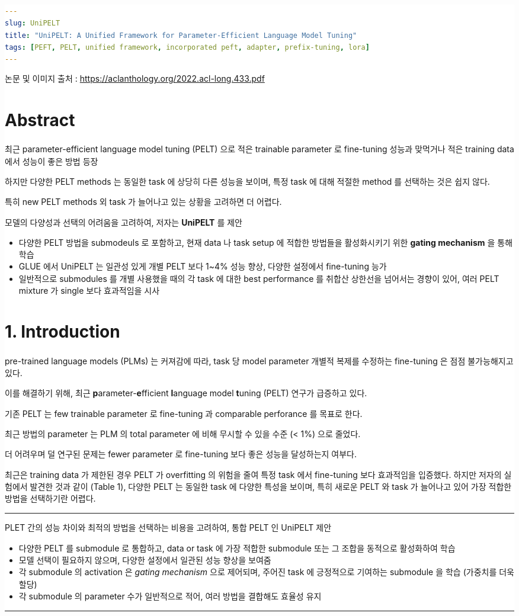 ```yaml
---
slug: UniPELT
title: "UniPELT: A Unified Framework for Parameter-Efficient Language Model Tuning"
tags: [PEFT, PELT, unified framework, incorporated peft, adapter, prefix-tuning, lora]
---
```


논문 및 이미지 출처 : <https://aclanthology.org/2022.acl-long.433.pdf>

# Abstract

최근 parameter-efficient language model tuning (PELT) 으로 적은 trainable parameter 로 fine-tuning 성능과 맞먹거나 적은 training data 에서 성능이 좋은 방법 등장

하지만 다양한 PELT methods 는 동일한 task 에 상당히 다른 성능을 보이며, 특정 task 에 대해 적절한 method 를 선택하는 것은 쉽지 않다.

특히 new PELT methods 외 task 가 늘어나고 있는 상황을 고려하면 더 어렵다.

모델의 다양성과 선택의 어려움을 고려하여, 저자는 **UniPELT** 를 제안

- 다양한 PELT 방법을 submodeuls 로 포함하고, 현재 data 나 task setup 에 적합한 방법들을 활성화시키기 위한 **gating mechanism** 을 통해 학습
- GLUE 에서 UniPELT 는 일관성 있게 개별 PELT 보다 1~4% 성능 향상, 다양한 설정에서 fine-tuning 능가
- 일반적으로 submodules 를 개별 사용했을 때의 각 task 에 대한 best performance 를 취합산 상한선을 넘어서는 경향이 있어, 여러 PELT mixture 가 single 보다 효과적임을 시사

# 1. Introduction

pre-trained language models (PLMs) 는 커져감에 따라, task 당 model parameter 개별적 복제를 수정하는 fine-tuning 은 점점 불가능해지고 있다.

이를 해결하기 위해, 최근 **p**arameter-**e**fficient **l**anguage model **t**uning (PELT) 연구가 급증하고 있다.

기존 PELT 는 few trainable parameter 로 fine-tuning 과 comparable perforance 를 목표로 한다.

최근 방법의 parameter 는 PLM 의 total parameter 에 비해 무시할 수 있을 수준 (< 1%) 으로 줄었다.

더 어려우며 덜 연구된 문제는 fewer parameter 로 fine-tuning 보다 좋은 성능을 달성하는지 여부다.

최근은 training data 가 제한된 경우 PELT 가 overfitting 의 위험을 줄여 특정 task 에서 fine-tuning 보다 효과적임을 입증했다. 하지만 저자의 실험에서 발견한 것과 같이 (Table 1), 다양한 PELT 는 동일한 task 에 다양한 특성을 보이며, 특히 새로운 PELT 와 task 가 늘어나고 있어 가장 적합한 방법을 선택하기란 어렵다.

---

PLET 간의 성능 차이와 최적의 방법을 선택하는 비용을 고려하여, 통합 PELT 인 UniPELT 제안

- 다양한 PELT 를 submodule 로 통합하고, data or task 에 가장 적합한 submodule 또는 그 조합을 동적으로 활성화하여 학습
- 모델 선택이 필요하지 않으며, 다양한 설정에서 일관된 성능 향상을 보여줌
- 각 submodule 의 activation 은 _gating mechanism_ 으로 제어되며, 주어진 task 에 긍정적으로 기여하는 submodule 을 학습 (가중치를 더욱 할당)
- 각 submodule 의 parameter 수가 일반적으로 적어, 여러 방법을 결합해도 효율성 유지

---
